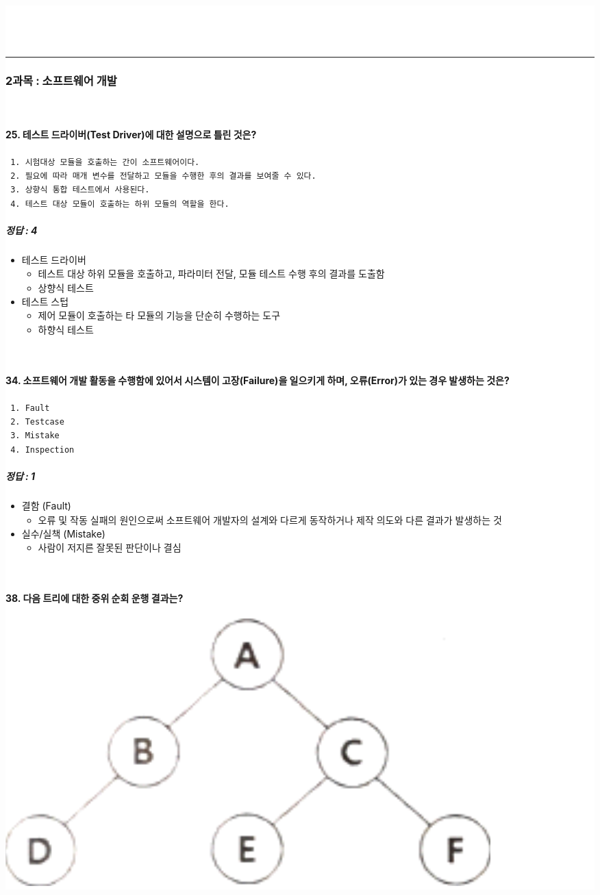 <br>
<br>
<br>

***

### 2과목 : 소프트웨어 개발

<br>

#### 25. 테스트 드라이버(Test Driver)에 대한 설명으로 틀린 것은?

     1.	시험대상 모듈을 호출하는 간이 소프트웨어이다.
     2.	필요에 따라 매개 변수를 전달하고 모듈을 수행한 후의 결과를 보여줄 수 있다.
     3.	상향식 통합 테스트에서 사용된다.
     4.	테스트 대상 모듈이 호출하는 하위 모듈의 역할을 한다.

##### 정답 : 4
- 테스트 드라이버
  - 테스트 대상 하위 모듈을 호출하고, 파라미터 전달, 모듈 테스트 수행 후의 결과를 도출함
  - 상향식 테스트
- 테스트 스텁
  - 제어 모듈이 호출하는 타 모듈의 기능을 단순히 수행하는 도구
  - 하향식 테스트

<br>

#### 34. 소프트웨어 개발 활동을 수행함에 있어서 시스템이 고장(Failure)을 일으키게 하며, 오류(Error)가 있는 경우 발생하는 것은?

     1.	Fault
     2.	Testcase
     3.	Mistake
     4.	Inspection

##### 정답 : 1
- 결함 (Fault)
  - 오류 및 작동 실패의 원인으로써 소프트웨어 개발자의 설계와 다르게 동작하거나 제작 의도와 다른 결과가 발생하는 것
- 실수/실책 (Mistake)
  - 사람이 저지른 잘못된 판단이나 결심

<br>

#### 38.	다음 트리에 대한 중위 순회 운행 결과는?

![](/assets/img/Certificates/EIP/21-08-38.png)
